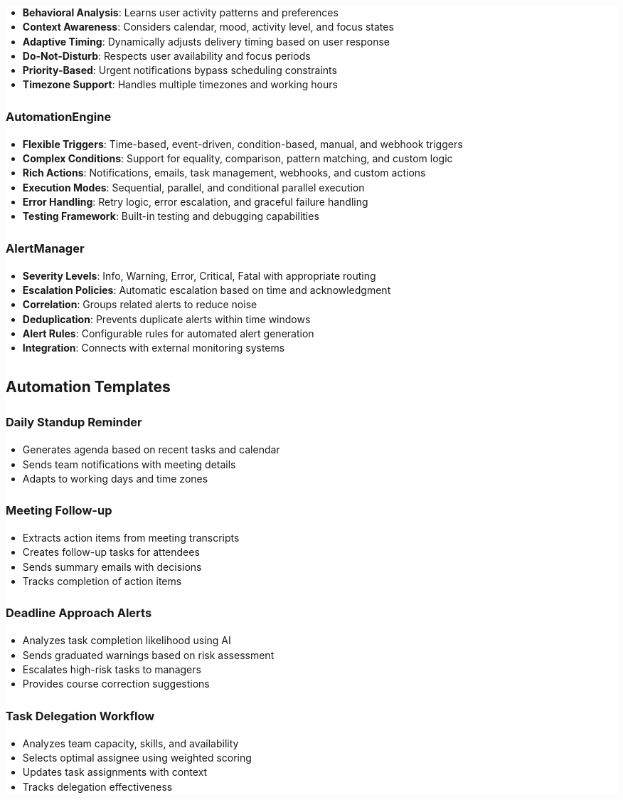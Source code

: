 - **Behavioral Analysis**: Learns user activity patterns and preferences
- **Context Awareness**: Considers calendar, mood, activity level, and focus states
- **Adaptive Timing**: Dynamically adjusts delivery timing based on user response
- **Do-Not-Disturb**: Respects user availability and focus periods
- **Priority-Based**: Urgent notifications bypass scheduling constraints
- **Timezone Support**: Handles multiple timezones and working hours

### AutomationEngine

- **Flexible Triggers**: Time-based, event-driven, condition-based, manual, and webhook triggers
- **Complex Conditions**: Support for equality, comparison, pattern matching, and custom logic
- **Rich Actions**: Notifications, emails, task management, webhooks, and custom actions
- **Execution Modes**: Sequential, parallel, and conditional parallel execution
- **Error Handling**: Retry logic, error escalation, and graceful failure handling
- **Testing Framework**: Built-in testing and debugging capabilities

### AlertManager

- **Severity Levels**: Info, Warning, Error, Critical, Fatal with appropriate routing
- **Escalation Policies**: Automatic escalation based on time and acknowledgment
- **Correlation**: Groups related alerts to reduce noise
- **Deduplication**: Prevents duplicate alerts within time windows
- **Alert Rules**: Configurable rules for automated alert generation
- **Integration**: Connects with external monitoring systems

## Automation Templates

### Daily Standup Reminder

- Generates agenda based on recent tasks and calendar
- Sends team notifications with meeting details
- Adapts to working days and time zones

### Meeting Follow-up

- Extracts action items from meeting transcripts
- Creates follow-up tasks for attendees  
- Sends summary emails with decisions
- Tracks completion of action items

### Deadline Approach Alerts

- Analyzes task completion likelihood using AI
- Sends graduated warnings based on risk assessment
- Escalates high-risk tasks to managers
- Provides course correction suggestions

### Task Delegation Workflow

- Analyzes team capacity, skills, and availability
- Selects optimal assignee using weighted scoring
- Updates task assignments with context
- Tracks delegation effectiveness
